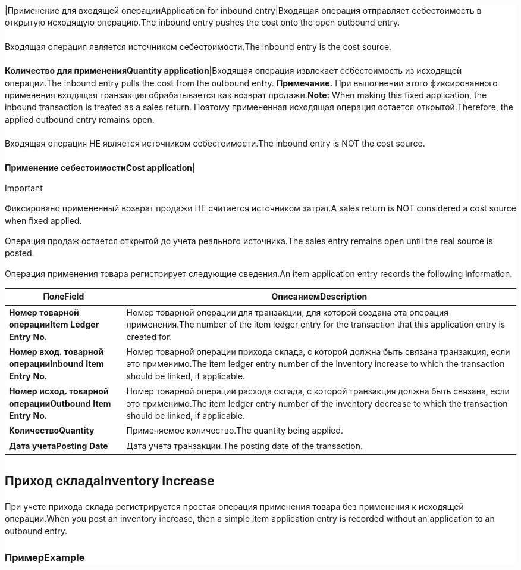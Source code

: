 |<span data-ttu-id="bf3d6-140">Применение для входящей операции</span><span class="sxs-lookup"><span data-stu-id="bf3d6-140">Application for inbound entry</span></span>|<span data-ttu-id="bf3d6-141">Входящая операция отправляет себестоимость в открытую исходящую операцию.</span><span class="sxs-lookup"><span data-stu-id="bf3d6-141">The inbound entry pushes the cost onto the open outbound entry.</span></span><br /><br /> <span data-ttu-id="bf3d6-142">Входящая операция является источником себестоимости.</span><span class="sxs-lookup"><span data-stu-id="bf3d6-142">The inbound entry is the cost source.</span></span><br /><br /> <span data-ttu-id="bf3d6-143">**Количество для применения**</span><span class="sxs-lookup"><span data-stu-id="bf3d6-143">**Quantity application**</span></span>|<span data-ttu-id="bf3d6-144">Входящая операция извлекает себестоимость из исходящей операции.</span><span class="sxs-lookup"><span data-stu-id="bf3d6-144">The inbound entry pulls the cost from the outbound entry.</span></span> <span data-ttu-id="bf3d6-145">**Примечание.** При выполнении этого фиксированного применения входящая транзакция обрабатывается как возврат продажи.</span><span class="sxs-lookup"><span data-stu-id="bf3d6-145">**Note:**  When making this fixed application, the inbound transaction is treated as a sales return.</span></span> <span data-ttu-id="bf3d6-146">Поэтому примененная исходящая операция остается открытой.</span><span class="sxs-lookup"><span data-stu-id="bf3d6-146">Therefore, the applied outbound entry remains open.</span></span> <br /><br /> <span data-ttu-id="bf3d6-147">Входящая операция НЕ является источником себестоимости.</span><span class="sxs-lookup"><span data-stu-id="bf3d6-147">The inbound entry is NOT the cost source.</span></span><br /><br /> <span data-ttu-id="bf3d6-148">**Применение себестоимости**</span><span class="sxs-lookup"><span data-stu-id="bf3d6-148">**Cost application**</span></span>|  

> [!IMPORTANT]  
>  <span data-ttu-id="bf3d6-149">Фиксировано примененный возврат продажи НЕ считается источником затрат.</span><span class="sxs-lookup"><span data-stu-id="bf3d6-149">A sales return is NOT considered a cost source when fixed applied.</span></span>  
>   
>  <span data-ttu-id="bf3d6-150">Операция продаж остается открытой до учета реального источника.</span><span class="sxs-lookup"><span data-stu-id="bf3d6-150">The sales entry remains open until the real source is posted.</span></span>  

<span data-ttu-id="bf3d6-151">Операция применения товара регистрирует следующие сведения.</span><span class="sxs-lookup"><span data-stu-id="bf3d6-151">An item application entry records the following information.</span></span>  

|<span data-ttu-id="bf3d6-152">Поле</span><span class="sxs-lookup"><span data-stu-id="bf3d6-152">Field</span></span>|<span data-ttu-id="bf3d6-153">Описанием</span><span class="sxs-lookup"><span data-stu-id="bf3d6-153">Description</span></span>|  
|---------------------------------|---------------------------------------|  
|<span data-ttu-id="bf3d6-154">**Номер товарной операции**</span><span class="sxs-lookup"><span data-stu-id="bf3d6-154">**Item Ledger Entry No.**</span></span>|<span data-ttu-id="bf3d6-155">Номер товарной операции для транзакции, для которой создана эта операция применения.</span><span class="sxs-lookup"><span data-stu-id="bf3d6-155">The number of the item ledger entry for the transaction that this application entry is created for.</span></span>|  
|<span data-ttu-id="bf3d6-156">**Номер вход. товарной операции**</span><span class="sxs-lookup"><span data-stu-id="bf3d6-156">**Inbound Item Entry No.**</span></span>|<span data-ttu-id="bf3d6-157">Номер товарной операции прихода склада, с которой должна быть связана транзакция, если это применимо.</span><span class="sxs-lookup"><span data-stu-id="bf3d6-157">The item ledger entry number of the inventory increase to which the transaction should be linked, if applicable.</span></span>|  
|<span data-ttu-id="bf3d6-158">**Номер исход. товарной операции**</span><span class="sxs-lookup"><span data-stu-id="bf3d6-158">**Outbound Item Entry No.**</span></span>|<span data-ttu-id="bf3d6-159">Номер товарной операции расхода склада, с которой транзакция должна быть связана, если это применимо.</span><span class="sxs-lookup"><span data-stu-id="bf3d6-159">The item ledger entry number of the inventory decrease to which the transaction should be linked, if applicable.</span></span>|  
|<span data-ttu-id="bf3d6-160">**Количество**</span><span class="sxs-lookup"><span data-stu-id="bf3d6-160">**Quantity**</span></span>|<span data-ttu-id="bf3d6-161">Применяемое количество.</span><span class="sxs-lookup"><span data-stu-id="bf3d6-161">The quantity being applied.</span></span>|  
|<span data-ttu-id="bf3d6-162">**Дата учета**</span><span class="sxs-lookup"><span data-stu-id="bf3d6-162">**Posting Date**</span></span>|<span data-ttu-id="bf3d6-163">Дата учета транзакции.</span><span class="sxs-lookup"><span data-stu-id="bf3d6-163">The posting date of the transaction.</span></span>|  

## <a name="inventory-increase"></a><span data-ttu-id="bf3d6-164">Приход склада</span><span class="sxs-lookup"><span data-stu-id="bf3d6-164">Inventory Increase</span></span>  
<span data-ttu-id="bf3d6-165">При учете прихода склада регистрируется простая операция применения товара без применения к исходящей операции.</span><span class="sxs-lookup"><span data-stu-id="bf3d6-165">When you post an inventory increase, then a simple item application entry is recorded without an application to an outbound entry.</span></span>  

### <a name="example"></a><span data-ttu-id="bf3d6-166">Пример</span><span class="sxs-lookup"><span data-stu-id="bf3d6-166">Example</span></span>  